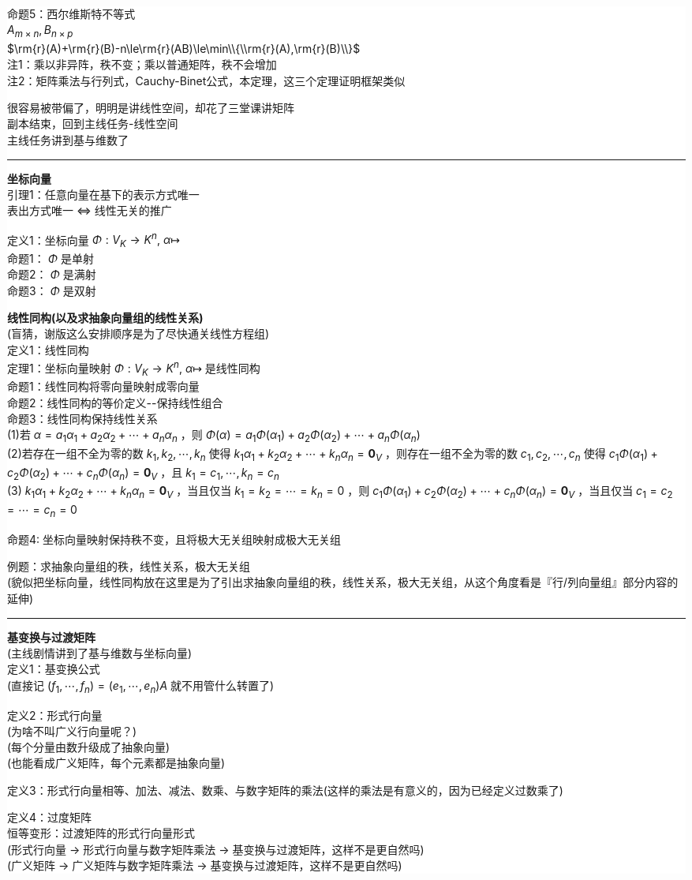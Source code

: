 命题5：西尔维斯特不等式  
$A_{m\times n},B_{n\times p}$  
$\rm{r}(A)+\rm{r}(B)-n\le\rm{r}(AB)\le\min\\{\\rm{r}(A),\rm{r}(B)\\}$  
注1：乘以非异阵，秩不变；乘以普通矩阵，秩不会增加  
注2：矩阵乘法与行列式，Cauchy-Binet公式，本定理，这三个定理证明框架类似  
  
很容易被带偏了，明明是讲线性空间，却花了三堂课讲矩阵  
副本结束，回到主线任务-线性空间  
主线任务讲到基与维数了  
  
---  
  
**坐标向量**  
引理1：任意向量在基下的表示方式唯一  
表出方式唯一 $\Leftrightarrow$ 线性无关的推广  
  
定义1：坐标向量 $\Phi:V_K\to K^n,\ \alpha\mapsto$  
命题1： $\Phi$ 是单射  
命题2： $\Phi$ 是满射  
命题3： $\Phi$ 是双射  
  
**线性同构(以及求抽象向量组的线性关系)**  
(盲猜，谢版这么安排顺序是为了尽快通关线性方程组)  
定义1：线性同构  
定理1：坐标向量映射 $\Phi:V_K\to K^n,\ \alpha\mapsto$ 是线性同构  
命题1：线性同构将零向量映射成零向量  
命题2：线性同构的等价定义--保持线性组合  
命题3：线性同构保持线性关系  
(1)若 $\alpha=a_1\alpha_1+a_2\alpha_2+\cdots+a_n\alpha_n$ ，则 $\Phi(\alpha)=a_1\Phi(\alpha_1)+a_2\Phi(\alpha_2)+\cdots+a_n\Phi(\alpha_n)$  
(2)若存在一组不全为零的数 $k_1,k_2,\cdots,k_n$ 使得 $k_1\alpha_1+k_2\alpha_2+\cdots+k_n\alpha_n=\mathbf0_V$ ，则存在一组不全为零的数 $c_1,c_2,\cdots,c_n$ 使得 $c_1\Phi(\alpha_1)+c_2\Phi(\alpha_2)+\cdots+c_n\Phi(\alpha_n)=\mathbf0_V$ ，且 $k_1=c_1,\cdots,k_n=c_n$  
(3) $k_1\alpha_1+k_2\alpha_2+\cdots+k_n\alpha_n=\mathbf0_V$ ，当且仅当 $k_1=k_2=\cdots=k_n=0$ ，则 $c_1\Phi(\alpha_1)+c_2\Phi(\alpha_2)+\cdots+c_n\Phi(\alpha_n)=\mathbf0_V$ ，当且仅当 $c_1=c_2=\cdots=c_n=0$  
  
命题4: 坐标向量映射保持秩不变，且将极大无关组映射成极大无关组  
  
例题：求抽象向量组的秩，线性关系，极大无关组  
(貌似把坐标向量，线性同构放在这里是为了引出求抽象向量组的秩，线性关系，极大无关组，从这个角度看是『行/列向量组』部分内容的延伸)  
  
---  
  
**基变换与过渡矩阵**  
(主线剧情讲到了基与维数与坐标向量)  
定义1：基变换公式  
(直接记 $(f_1,\cdots,f_n)=(e_1,\cdots,e_n)A$ 就不用管什么转置了)  
  
定义2：形式行向量  
(为啥不叫广义行向量呢？)  
(每个分量由数升级成了抽象向量)  
(也能看成广义矩阵，每个元素都是抽象向量)  
  
定义3：形式行向量相等、加法、减法、数乘、与数字矩阵的乘法(这样的乘法是有意义的，因为已经定义过数乘了)  
  
定义4：过度矩阵  
恒等变形：过渡矩阵的形式行向量形式  
(形式行向量 $\to$ 形式行向量与数字矩阵乘法 $\to$ 基变换与过渡矩阵，这样不是更自然吗)  
(广义矩阵 $\to$ 广义矩阵与数字矩阵乘法 $\to$ 基变换与过渡矩阵，这样不是更自然吗)  
  